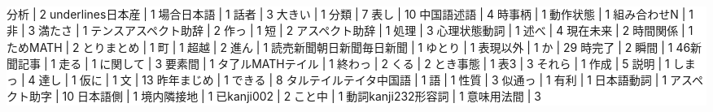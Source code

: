 分析 | 2
underlines日本産 | 1
場合日本語 | 1
話者 | 3
大きい | 1
分類 | 7
表し | 10
中国語述語 | 4
時事柄 | 1
動作状態 | 1
組み合わせN | 1
非 | 3
満たさ | 1
テンスアスペクト助辞 | 2
作っ | 1
短 | 2
アスペクト助辞 | 1
処理 | 3
心理状態動詞 | 1
述べ | 4
現在未来 | 2
時間関係 | 1
ためMATH | 2
とりまとめ | 1
町 | 1
超越 | 2
進ん | 1
読売新聞朝日新聞毎日新聞 | 1
ゆとり | 1
表現以外 | 1
か | 29
時完了 | 2
瞬間 | 1
46新聞記事 | 1
走る | 1
に関して | 3
要素間 | 1
タ了ルMATHテイル | 1
終わっ | 2
くる | 2
とき事態 | 1
表3 | 3
それら | 1
作成 | 5
説明 | 1
しまっ | 4
達し | 1
仮に | 1
文 | 13
昨年まじめ | 1
できる | 8
タルテイルテイタ中国語 | 1
語 | 1
性質 | 3
似通っ | 1
有利 | 1
日本語動詞 | 1
アスペクト助字 | 10
日本語側 | 1
境内隣接地 | 1
已kanji002 | 2
こと中 | 1
動詞kanji232形容詞 | 1
意味用法間 | 3